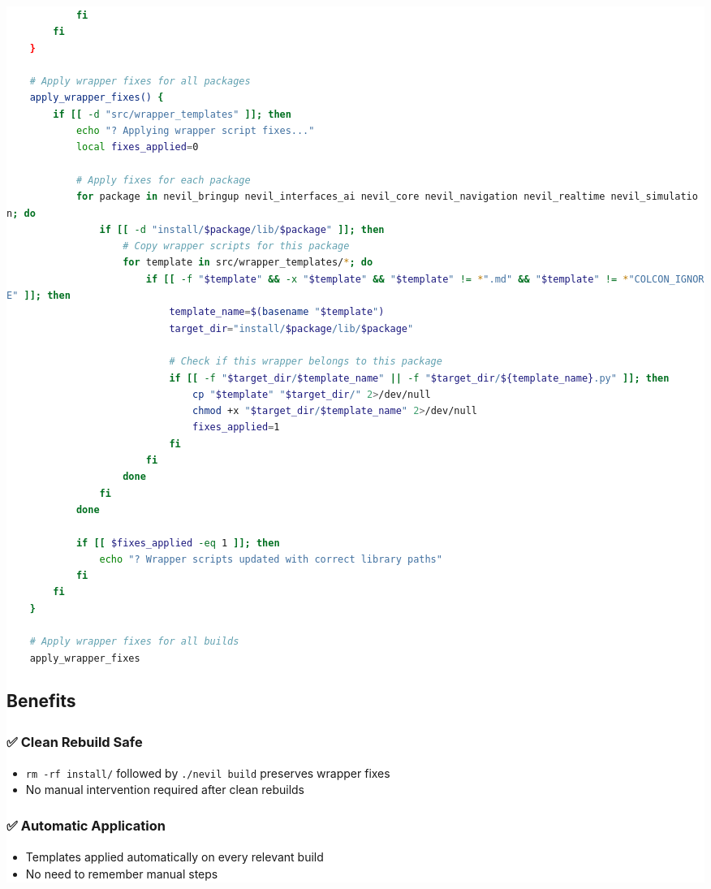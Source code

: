 ```bash
            fi
        fi
    }
    
    # Apply wrapper fixes for all packages
    apply_wrapper_fixes() {
        if [[ -d "src/wrapper_templates" ]]; then
            echo "? Applying wrapper script fixes..."
            local fixes_applied=0
            
            # Apply fixes for each package
            for package in nevil_bringup nevil_interfaces_ai nevil_core nevil_navigation nevil_realtime nevil_simulation; do
                if [[ -d "install/$package/lib/$package" ]]; then
                    # Copy wrapper scripts for this package
                    for template in src/wrapper_templates/*; do
                        if [[ -f "$template" && -x "$template" && "$template" != *".md" && "$template" != *"COLCON_IGNORE" ]]; then
                            template_name=$(basename "$template")
                            target_dir="install/$package/lib/$package"
                            
                            # Check if this wrapper belongs to this package
                            if [[ -f "$target_dir/$template_name" || -f "$target_dir/${template_name}.py" ]]; then
                                cp "$template" "$target_dir/" 2>/dev/null
                                chmod +x "$target_dir/$template_name" 2>/dev/null
                                fixes_applied=1
                            fi
                        fi
                    done
                fi
            done
            
            if [[ $fixes_applied -eq 1 ]]; then
                echo "? Wrapper scripts updated with correct library paths"
            fi
        fi
    }
    
    # Apply wrapper fixes for all builds
    apply_wrapper_fixes
```

## Benefits

### ✅ Clean Rebuild Safe
- `rm -rf install/` followed by `./nevil build` preserves wrapper fixes
- No manual intervention required after clean rebuilds

### ✅ Automatic Application
- Templates applied automatically on every relevant build
- No need to remember manual steps
